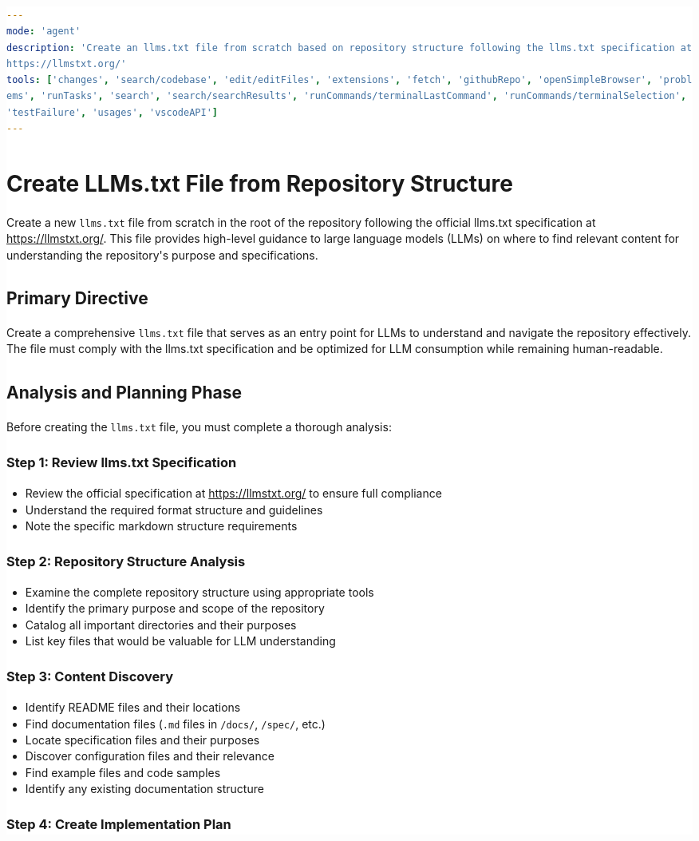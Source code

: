 ```yaml
---
mode: 'agent'
description: 'Create an llms.txt file from scratch based on repository structure following the llms.txt specification at https://llmstxt.org/'
tools: ['changes', 'search/codebase', 'edit/editFiles', 'extensions', 'fetch', 'githubRepo', 'openSimpleBrowser', 'problems', 'runTasks', 'search', 'search/searchResults', 'runCommands/terminalLastCommand', 'runCommands/terminalSelection', 'testFailure', 'usages', 'vscodeAPI']
---
```

# Create LLMs.txt File from Repository Structure

Create a new `llms.txt` file from scratch in the root of the repository following the official llms.txt specification at https://llmstxt.org/. This file provides high-level guidance to large language models (LLMs) on where to find relevant content for understanding the repository's purpose and specifications.

## Primary Directive

Create a comprehensive `llms.txt` file that serves as an entry point for LLMs to understand and navigate the repository effectively. The file must comply with the llms.txt specification and be optimized for LLM consumption while remaining human-readable.

## Analysis and Planning Phase

Before creating the `llms.txt` file, you must complete a thorough analysis:

### Step 1: Review llms.txt Specification

- Review the official specification at https://llmstxt.org/ to ensure full compliance
- Understand the required format structure and guidelines
- Note the specific markdown structure requirements

### Step 2: Repository Structure Analysis

- Examine the complete repository structure using appropriate tools
- Identify the primary purpose and scope of the repository
- Catalog all important directories and their purposes
- List key files that would be valuable for LLM understanding

### Step 3: Content Discovery

- Identify README files and their locations
- Find documentation files (`.md` files in `/docs/`, `/spec/`, etc.)
- Locate specification files and their purposes
- Discover configuration files and their relevance
- Find example files and code samples
- Identify any existing documentation structure

### Step 4: Create Implementation Plan
